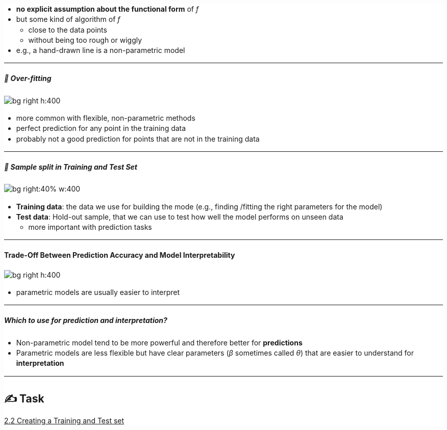 * **no explicit assumption about the functional form** of $f$
* but some kind of algorithm of $f$ 
    * close to the data points 
    * without being too rough or wiggly
* e.g., a hand-drawn line is a non-parametric model

---

##### 🧠 Over-fitting

![bg right h:400](images/overfitting.png)

* more common with flexible, non-parametric methods
* perfect prediction for any point in the training data
* probably not a good prediction for points that are not in the training data

---


##### 🧠 Sample split in Training and Test Set

![bg right:40% w:400](images/Train-Test-Data-Split_W640.jpg)

* **Training data**: the data we use for building the mode (e.g., finding /fitting the right parameters for the model)
* **Test data**: Hold-out sample, that we can use to test how well the model performs on unseen data
    * more important with prediction tasks


---

#### Trade-Off Between Prediction Accuracy and Model Interpretability

![bg right h:400](images/parametricModel.png)

- parametric models are usually easier to interpret

---

##### Which to use for prediction and interpretation?

* Non-parametric model tend to be more powerful 
and therefore better for **predictions**
* Parametric models are less flexible but have 
clear parameters ($\beta$ sometimes called $\theta$) that are 
easier to understand for **interpretation**


---

## ✍️ Task

[ 2.2 Creating a Training and Test set](https://github.com/jhumci/BLT_BDS/blob/main/2_Data_Science.ipynb)
